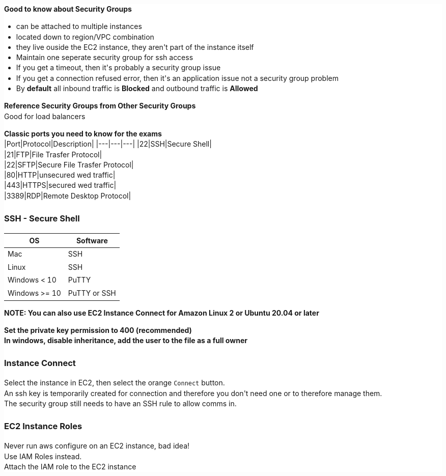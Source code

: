 **Good to know about Security Groups**  
- can be attached to multiple instances  
- located down to region/VPC combination  
- they live ouside the EC2 instance, they aren't part of the instance itself  
- Maintain one seperate security group for ssh access  
- If you get a timeout, then it's probably a security group issue  
- If you get a connection refused error, then it's an application issue not a security group problem  
- By **default** all inbound traffic is **Blocked** and outbound traffic is **Allowed**  

**Reference Security Groups from Other Security Groups**  
Good for load balancers  

**Classic ports you need to know for the exams**  
|Port|Protocol|Description|
|---|---|---|
|22|SSH|Secure Shell|  
|21|FTP|File Trasfer Protocol|  
|22|SFTP|Secure File Trasfer Protocol|  
|80|HTTP|unsecured wed traffic|  
|443|HTTPS|secured wed traffic|  
|3389|RDP|Remote Desktop Protocol|  

### SSH - Secure Shell  
|OS|Software|  
|---|---|  
|Mac|SSH|  
|Linux|SSH|  
|Windows < 10|PuTTY|  
|Windows >= 10|PuTTY or SSH|

**NOTE: You can also use EC2 Instance Connect for Amazon Linux 2 or Ubuntu 20.04 or later**  

**Set the private key permission to 400 (recommended)**  
**In windows, disable inheritance, add the user to the file as a full owner**  



### Instance Connect  
Select the instance in EC2, then select the orange `Connect` button.  
An ssh key is temporarily created for connection and therefore you don't need one or to therefore manage them.  
The security group still needs to have an SSH rule to allow comms in.  

### EC2 Instance Roles  
Never run aws configure on an EC2 instance, bad idea!  
Use IAM Roles instead.  
Attach the IAM role to the EC2 instance  
